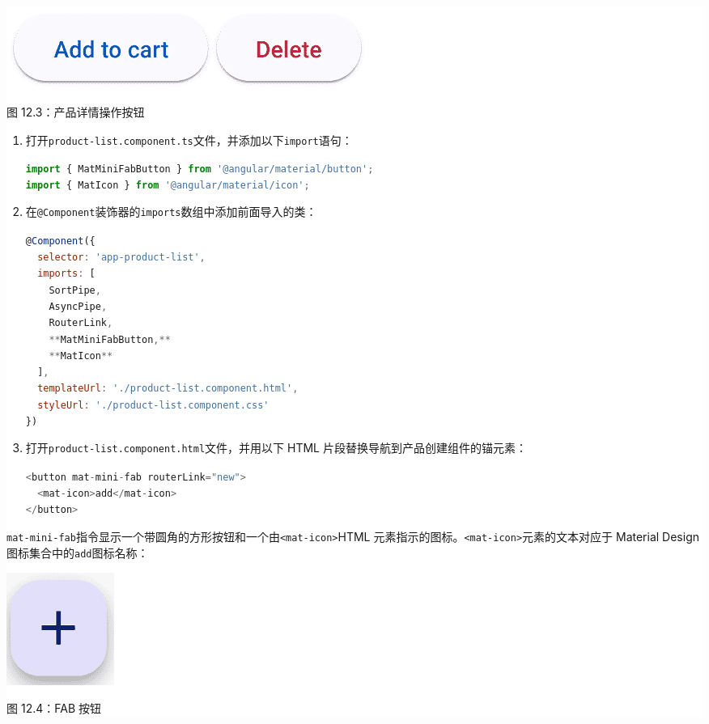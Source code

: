 ![包含文本、字体、标志、白色 描述由系统自动生成](img/B21418_12_03.png)

图 12.3：产品详情操作按钮

1.  打开`product-list.component.ts`文件，并添加以下`import`语句：

    ```js
    import { MatMiniFabButton } from '@angular/material/button';
    import { MatIcon } from '@angular/material/icon'; 
    ```

1.  在`@Component`装饰器的`imports`数组中添加前面导入的类：

    ```js
    @Component({
      selector: 'app-product-list',
      imports: [
        SortPipe,
        AsyncPipe,
        RouterLink,
        **MatMiniFabButton,**
        **MatIcon**
      ],
      templateUrl: './product-list.component.html',
      styleUrl: './product-list.component.css'
    }) 
    ```

1.  打开`product-list.component.html`文件，并用以下 HTML 片段替换导航到产品创建组件的锚元素：

    ```js
    <button mat-mini-fab routerLink="new">
      <mat-icon>add</mat-icon>
    </button> 
    ```

`mat-mini-fab`指令显示一个带圆角的方形按钮和一个由`<mat-icon>`HTML 元素指示的图标。`<mat-icon>`元素的文本对应于 Material Design 图标集合中的`add`图标名称：

![包含符号、标志 描述由系统自动生成](img/B21418_12_04.png)

图 12.4：FAB 按钮
